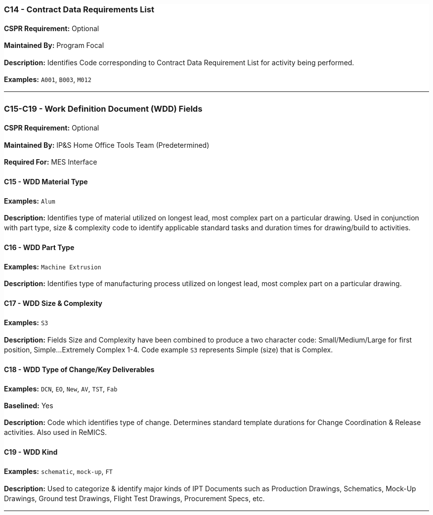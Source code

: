 ### C14 - Contract Data Requirements List

**CSPR Requirement:** Optional

**Maintained By:** Program Focal

**Description:** Identifies Code corresponding to Contract Data Requirement List for activity being performed.

**Examples:** `A001`, `B003`, `M012`

---

### C15-C19 - Work Definition Document (WDD) Fields

**CSPR Requirement:** Optional

**Maintained By:** IP&S Home Office Tools Team (Predetermined)

**Required For:** MES Interface

#### C15 - WDD Material Type
**Examples:** `Alum`

**Description:** Identifies type of material utilized on longest lead, most complex part on a particular drawing. Used in conjunction with part type, size & complexity code to identify applicable standard tasks and duration times for drawing/build to activities.

#### C16 - WDD Part Type
**Examples:** `Machine Extrusion`

**Description:** Identifies type of manufacturing process utilized on longest lead, most complex part on a particular drawing.

#### C17 - WDD Size & Complexity
**Examples:** `S3`

**Description:** Fields Size and Complexity have been combined to produce a two character code: Small/Medium/Large for first position, Simple...Extremely Complex 1-4. Code example `S3` represents Simple (size) that is Complex.

#### C18 - WDD Type of Change/Key Deliverables
**Examples:** `DCN`, `EO`, `New`, `AV`, `TST`, `Fab`

**Baselined:** Yes

**Description:** Code which identifies type of change. Determines standard template durations for Change Coordination & Release activities. Also used in ReMICS.

#### C19 - WDD Kind
**Examples:** `schematic`, `mock-up`, `FT`

**Description:** Used to categorize & identify major kinds of IPT Documents such as Production Drawings, Schematics, Mock-Up Drawings, Ground test Drawings, Flight Test Drawings, Procurement Specs, etc.

---
